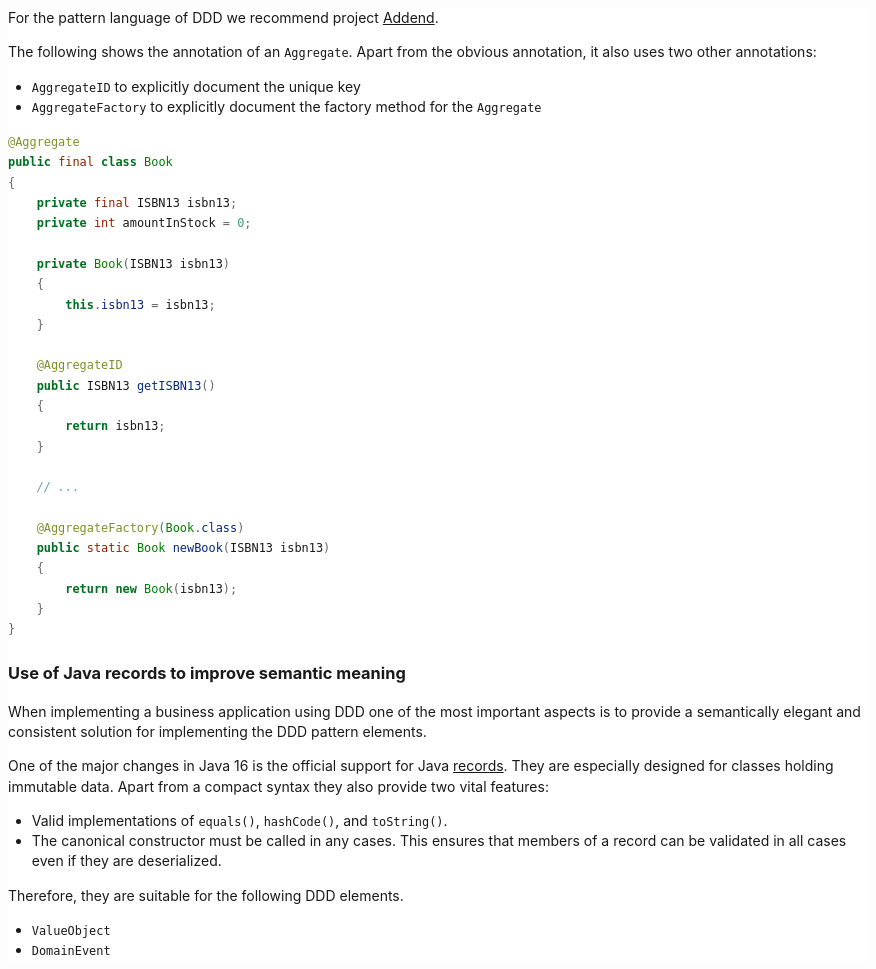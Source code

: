 For the pattern language of DDD we recommend project [Addend](https://addend.jexxa.io/).     

The following shows the annotation of an `Aggregate`. Apart from the obvious annotation, it also uses two other 
annotations: 
*   `AggregateID` to explicitly document the unique key
*   `AggregateFactory` to explicitly document the factory method for the `Aggregate`

```java
@Aggregate
public final class Book
{
    private final ISBN13 isbn13;
    private int amountInStock = 0;

    private Book(ISBN13 isbn13)
    {
        this.isbn13 = isbn13;
    }

    @AggregateID
    public ISBN13 getISBN13()
    {
        return isbn13;
    }

    // ... 

    @AggregateFactory(Book.class)
    public static Book newBook(ISBN13 isbn13)
    {
        return new Book(isbn13);
    }
}
```

### Use of Java records to improve semantic meaning

When implementing a business application using DDD one of the most important aspects is to provide a semantically 
elegant and consistent solution for implementing the DDD pattern elements. 

One of the major changes in Java 16 is the official support for Java [records](https://openjdk.java.net/jeps/359). They 
are especially designed for classes holding immutable data. Apart from a compact syntax they also provide two vital 
features: 
*   Valid implementations of `equals()`, `hashCode()`, and `toString()`.
*   The canonical constructor must be called in any cases. This ensures that members of a record can be validated in all
cases even if they are deserialized.  

Therefore, they are suitable for the following DDD elements.
*   `ValueObject`
*   `DomainEvent`
